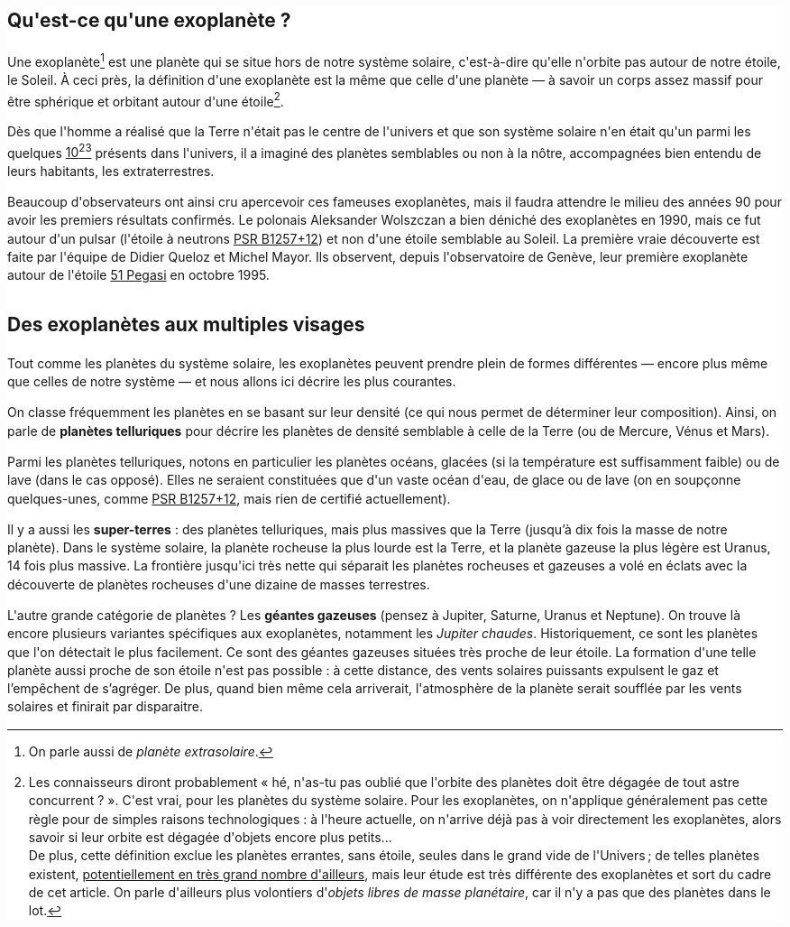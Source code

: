 ## Qu'est-ce qu'une exoplanète ?

Une exoplanète[^note-nom-exoplanete] est une planète qui se situe hors de notre système solaire, c'est-à-dire qu'elle n'orbite pas autour de notre étoile, le Soleil. À ceci près, la définition d'une exoplanète est la même que celle d'une planète — à savoir un corps assez massif pour être sphérique et orbitant autour d'une étoile[^note-def-planete].

Dès que l'homme a réalisé que la Terre n'était pas le centre de l'univers et que son système solaire n'en était qu'un parmi les quelques [$10^{23}$](https://sciencetonnante.wordpress.com/2012/07/23/y-a-t-il-plus-detoiles-dans-lunivers-que-de-grains-de-sable-sur-terre/) présents dans l'univers, il a imaginé des planètes semblables ou non à la nôtre, accompagnées bien entendu de leurs habitants, les extraterrestres.

Beaucoup d'observateurs ont ainsi cru apercevoir ces fameuses exoplanètes, mais il faudra attendre le milieu des années 90 pour avoir les premiers résultats confirmés.
Le polonais Aleksander Wolszczan a bien déniché des exoplanètes en 1990, mais ce fut autour d'un pulsar (l'étoile à neutrons [PSR B1257+12](https://fr.wikipedia.org/wiki/PSR_B1257%2B12)) et non d'une étoile semblable au Soleil. La première vraie découverte est faite par l'équipe de Didier Queloz et Michel Mayor. Ils observent, depuis l'observatoire de Genève, leur première exoplanète autour de l'étoile [51 Pegasi](https://fr.wikipedia.org/wiki/51_Pegasi) en octobre 1995.


[^note-nom-exoplanete]: On parle aussi de _planète extrasolaire_.

[^note-def-planete]: Les connaisseurs diront probablement « hé, n'as-tu pas oublié que l'orbite des planètes doit être dégagée de tout astre concurrent ? ». C'est vrai, pour les planètes du système solaire. Pour les exoplanètes, on n'applique généralement pas cette règle pour de simples raisons technologiques : à l'heure actuelle, on n'arrive déjà pas à voir directement les exoplanètes, alors savoir si leur orbite est dégagée d'objets encore plus petits...  
De plus, cette définition exclue les planètes errantes, sans étoile, seules dans le grand vide de l'Univers ; de telles planètes existent, [potentiellement en très grand nombre d'ailleurs](https://www.jpl.nasa.gov/news/news.php?release=2011-147), mais leur étude est très différente des exoplanètes et sort du cadre de cet article. On parle d'ailleurs plus volontiers d'_objets libres de masse planétaire_, car il n'y a pas que des planètes dans le lot.


## Des exoplanètes aux multiples visages

Tout comme les planètes du système solaire, les exoplanètes peuvent prendre plein de formes différentes — encore plus même que celles de notre système — et nous allons ici décrire les plus courantes.

On classe fréquemment les planètes en se basant sur leur densité (ce qui nous permet de déterminer leur composition). Ainsi, on parle de **planètes telluriques** pour décrire les planètes de densité semblable à celle de la Terre (ou de Mercure, Vénus et Mars).

Parmi les planètes telluriques, notons en particulier les planètes océans, glacées (si la température est suffisamment faible) ou de lave (dans le cas opposé). Elles ne seraient constituées que d'un vaste océan d'eau, de glace ou de lave (on en soupçonne quelques-unes, comme [PSR B1257+12](https://fr.wikipedia.org/wiki/Gliese_1214_b), mais rien de certifié actuellement).

Il y a aussi les **super-terres** : des planètes telluriques, mais plus massives que la Terre (jusqu’à dix fois la masse de notre planète). Dans le système solaire, la planète rocheuse la plus lourde est la Terre, et la planète gazeuse la plus légère est Uranus, 14 fois plus massive. La frontière jusqu'ici très nette qui séparait les planètes rocheuses et gazeuses a volé en éclats avec la découverte de planètes rocheuses d'une dizaine de masses terrestres.

L'autre grande catégorie de planètes ? Les **géantes gazeuses** (pensez à Jupiter, Saturne, Uranus et Neptune). On trouve là encore plusieurs variantes spécifiques aux exoplanètes, notamment les *Jupiter chaudes*. Historiquement, ce sont les planètes que l'on détectait le plus facilement.
Ce sont des géantes gazeuses situées très proche de leur étoile. La formation d'une telle planète aussi proche de son étoile n'est pas possible : à cette distance, des vents solaires puissants expulsent le gaz et l’empêchent de s’agréger. De plus, quand bien même cela arriverait, l'atmosphère de la planète serait soufflée par les vents solaires et finirait par disparaitre.


[^note-juste-tellurique]: Les planètes *purement* telluriques sont également appelées _planètes de silicates_, car ces corps (dont la Terre, Mars, Vénus...) sont essentiellement constitués de roches à base de... silicates.
[^note_def_chthonienne]: Cet adjectif est originellement relatif aux divinités apparentées aux enfers ou à la terre dans la mythologie grecque.
[^note-chthonienne]: On soupçonne certaines exoplanètes d'être d'un tel type, mais à l'heure actuelle rien n'est sûr ; dans le doute, préférons être prudents.
[^ref-nombre-exo]: D'après [l'_Exoplanet Archive_](https://exoplanetarchive.ipac.caltech.edu/docs/counts_detail.html) ; nombres annuels via [la base de données publique de l'archive](https://exoplanetarchive.ipac.caltech.edu/cgi-bin/TblSearch/nph-tblSearchInit?app=ExoTbls&config=exomultpars).
[^note-planetes-observables-directement]: Mercure, Vénus, Mars, Jupiter, Saturne et Uranus (bien qu'on ait mis du temps pour cette dernière).
[^note-planetes-observables-indirectement]: À ce jour, parmi les planètes, seule Neptune a été détectée ainsi (en constatant qu'elle perturbait l'orbite d'Uranus). Ce fut également le cas de Pluton, perturbatrice de Neptune, mais cette dernière n'est plus qu'une planète naine.
[^ref-graph-variations]: Source : [_HATS-18b: An extreme short-period massive transiting planet spinning up its star_, Penev et al., arXiv](http://arxiv.org/pdf/1606.00848v2.pdf).
[^note-troisieme-loi-kepler]: Plus précisément, la troisième loi de Kepler dit que le carré de la période — c’est-à-dire la durée au bout de laquelle la planète a fait un tour — est proportionnel au cube du demi-grand-axe, autrement dit $T^2=k \cdot a^3$ (où $T$ est la période et $k$ un nombre que l'on peut calculer). Si vous voulez en savoir plus sur les lois de Kepler, vous pouvez [consulter ce cours](https://www.uu.edu/dept/math/SeniorPapers/09-10/DavisEmily.pdf) qui en donne une description et une démonstration (nécessite un petit bagage mathématique cela dit ; en anglais), ou plus simplement [l'article de l'encyclopédie Wikipédia sur le sujet](https://fr.wikipedia.org/wiki/Lois_de_Kepler) (en français).
[^ref-animation-influence-reciproque]: Animations créées par Reyk ([vu de dessus](https://commons.wikimedia.org/wiki/File:Doppspec-above.gif), [de côté](https://commons.wikimedia.org/wiki/File:Dopspec-inline.gif)) et publiées dans le domaine public.
[^note-vitesse-radiale]: La vitesse radiale d'un objet par rapport à un autre (ici, d'une étoile par rapport à la Terre) est la vitesse de déplacement de l'objet en ligne droite entre les deux objets uniquement, sans tenir compte des autres déplacements. Autrement dit, c'est la vitesse à laquelle se rapproche ou s'éloigne l'étoile de la Terre.
[^note-doppler-ambulances]: Oui oui, le même que celui des ambulances, si vous connaissez.
[^ref-loi-planck]: La loi de Planck décrit l'intensité des rayonnements émis par un corps en fonction de leur longueur d'onde (soit, en très très gros, de la couleur desdits rayonnements). Entre autres implications, la loi dit que bien que l'intensité d'émission varie en fonction de la longueur d'onde, cette intensité le fait de manière régulière, sans pics ou accrocs. Si on en voit, c'est que quelque chose a perturbé le rayonnement. **[Note de rédaction : ajouter une source parlant de la loi de Planck ? Laquelle ?]**
[^ref-loi-wien]: La loi du déplacement de Wien dit que la longueur d'onde maximale sur un spectre d'absorption est reliée à la température du corps associé. En termes mathématiques, $T = \frac{b}{\lambda_{max}}$ où $T$ est la température du corps, $\lambda_{max}$ la longueur d'onde maximale, et $b = 2,898 \cdot 10^{-3} \text{m}\cdot\text{K}$ une constante appelée la [_constante de Wien_](http://physics.nist.gov/cgi-bin/cuu/Value?bwien).
[^note-vlt]: _Very Large Telescope_. Vous avez dit originalité ?
[^note-james-webb]: Le télescope [James Webb](https://fr.wikipedia.org/wiki/James-Webb_(télescope_spatial)) devrait être mis en orbite d'ici ~~2016~~ ~~2018~~ ~~2020~~ 2021 au point de Lagrange L2, pour remplacer Hubble qui commence à se faire vieux.
[^ref-sphere]: Vous trouverez plus d'informations sur SPHERE [sur cette page de l'ESO](https://www.eso.org/sci/facilities/paranal/instruments/sphere.html) (en anglais).
[^ref-methodes-detection]: Au 1^er^ février 2018. Source : [_NASA Exoplanet Archive_](http://exoplanetarchive.ipac.caltech.edu/docs/counts_detail.html).